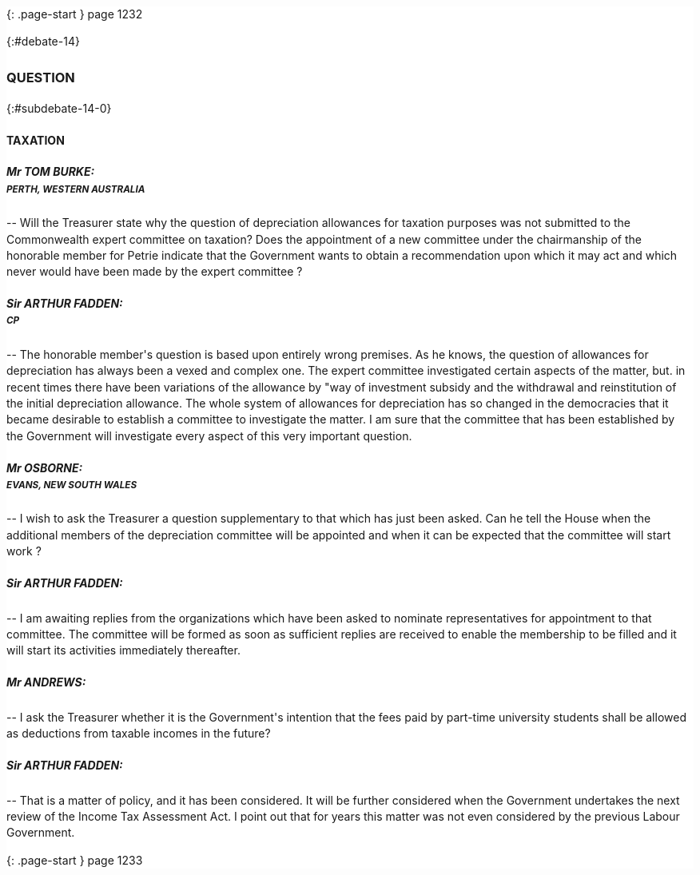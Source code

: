 {: .page-start }
page 1232

{:#debate-14}
### QUESTION

{:#subdebate-14-0}
#### TAXATION

##### Mr TOM BURKE:<br><small class="text-muted">PERTH, WESTERN AUSTRALIA</small>

-- Will the Treasurer state why the question of depreciation allowances  for taxation purposes was not submitted to the Commonwealth expert committee on taxation? Does the appointment of a new committee under the chairmanship of the honorable member for Petrie indicate that the Government wants to obtain a recommendation upon which it may act and which never would have been made by the expert committee ? 

##### Sir ARTHUR FADDEN:<br><small class="text-muted">CP</small>

-- The honorable member's question is based upon entirely wrong premises. As he knows, the question of allowances for depreciation has always been a vexed and complex one. The expert committee investigated certain aspects of the matter, but. in recent times there have been variations of the allowance by "way of investment subsidy and the withdrawal and reinstitution of the initial depreciation allowance. The whole system of allowances for depreciation has so changed in the democracies that it became desirable to establish a committee to investigate the matter. I am sure that the committee that has been established by the Government will investigate every aspect of this very important question. 

##### Mr OSBORNE:<br><small class="text-muted">EVANS, NEW SOUTH WALES</small>

-- I wish to ask the Treasurer a question supplementary to that which has just been asked. Can he tell the House when the additional members of the depreciation committee will be appointed and when it can be expected that the committee will start work ? 

##### Sir ARTHUR FADDEN:

-- I am awaiting replies from the organizations which have been asked to nominate representatives for appointment to that committee. The committee will be formed as soon as sufficient replies are received to enable the membership to be filled and it will start its activities immediately thereafter. 

##### Mr ANDREWS:

-- I ask the Treasurer whether it is the Government's intention that the fees paid by part-time university students shall be allowed as deductions from taxable incomes in the future? 

##### Sir ARTHUR FADDEN:

-- That is a matter of policy, and it has been considered. It will be further considered when the Government undertakes the next review of the Income Tax Assessment Act. I point out that for years this matter was not even considered by the previous Labour Government. 

{: .page-start }
page 1233
